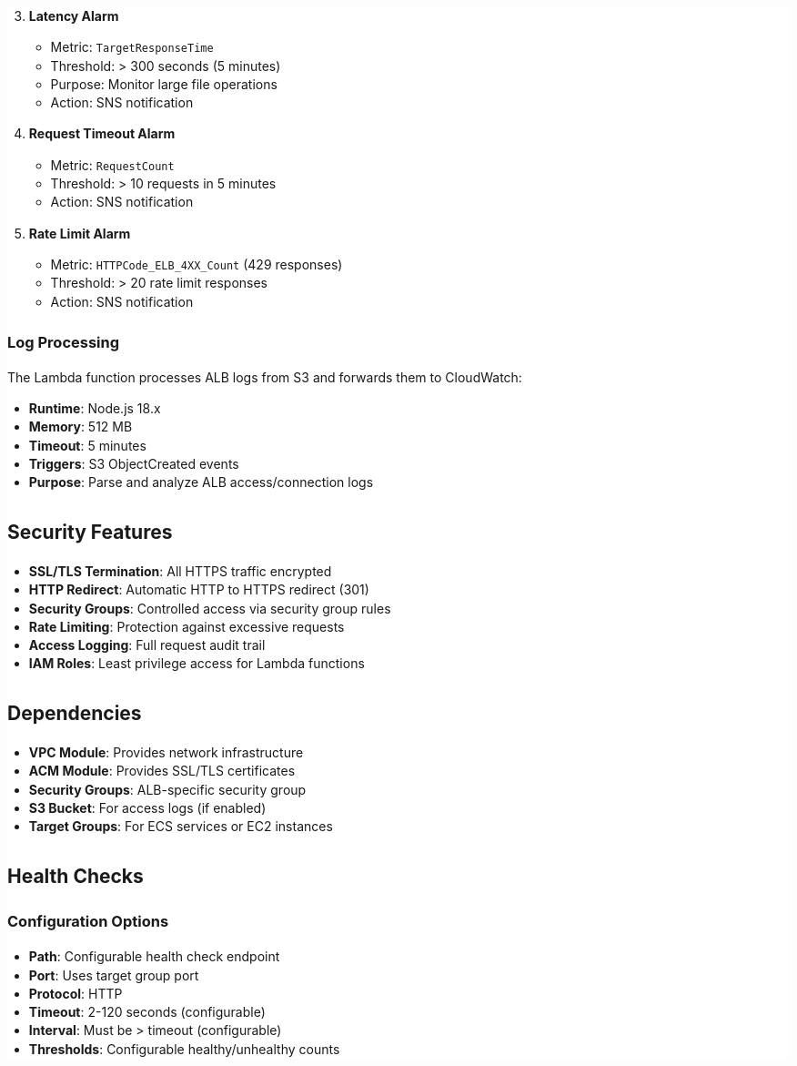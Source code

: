3. **Latency Alarm**
   - Metric: `TargetResponseTime`
   - Threshold: > 300 seconds (5 minutes)
   - Purpose: Monitor large file operations
   - Action: SNS notification

4. **Request Timeout Alarm**
   - Metric: `RequestCount`
   - Threshold: > 10 requests in 5 minutes
   - Action: SNS notification

5. **Rate Limit Alarm**
   - Metric: `HTTPCode_ELB_4XX_Count` (429 responses)
   - Threshold: > 20 rate limit responses
   - Action: SNS notification

### Log Processing

The Lambda function processes ALB logs from S3 and forwards them to CloudWatch:

- **Runtime**: Node.js 18.x
- **Memory**: 512 MB
- **Timeout**: 5 minutes
- **Triggers**: S3 ObjectCreated events
- **Purpose**: Parse and analyze ALB access/connection logs

## Security Features

- **SSL/TLS Termination**: All HTTPS traffic encrypted
- **HTTP Redirect**: Automatic HTTP to HTTPS redirect (301)
- **Security Groups**: Controlled access via security group rules
- **Rate Limiting**: Protection against excessive requests
- **Access Logging**: Full request audit trail
- **IAM Roles**: Least privilege access for Lambda functions

## Dependencies

- **VPC Module**: Provides network infrastructure
- **ACM Module**: Provides SSL/TLS certificates
- **Security Groups**: ALB-specific security group
- **S3 Bucket**: For access logs (if enabled)
- **Target Groups**: For ECS services or EC2 instances

## Health Checks

### Configuration Options
- **Path**: Configurable health check endpoint
- **Port**: Uses target group port
- **Protocol**: HTTP
- **Timeout**: 2-120 seconds (configurable)
- **Interval**: Must be > timeout (configurable)
- **Thresholds**: Configurable healthy/unhealthy counts
